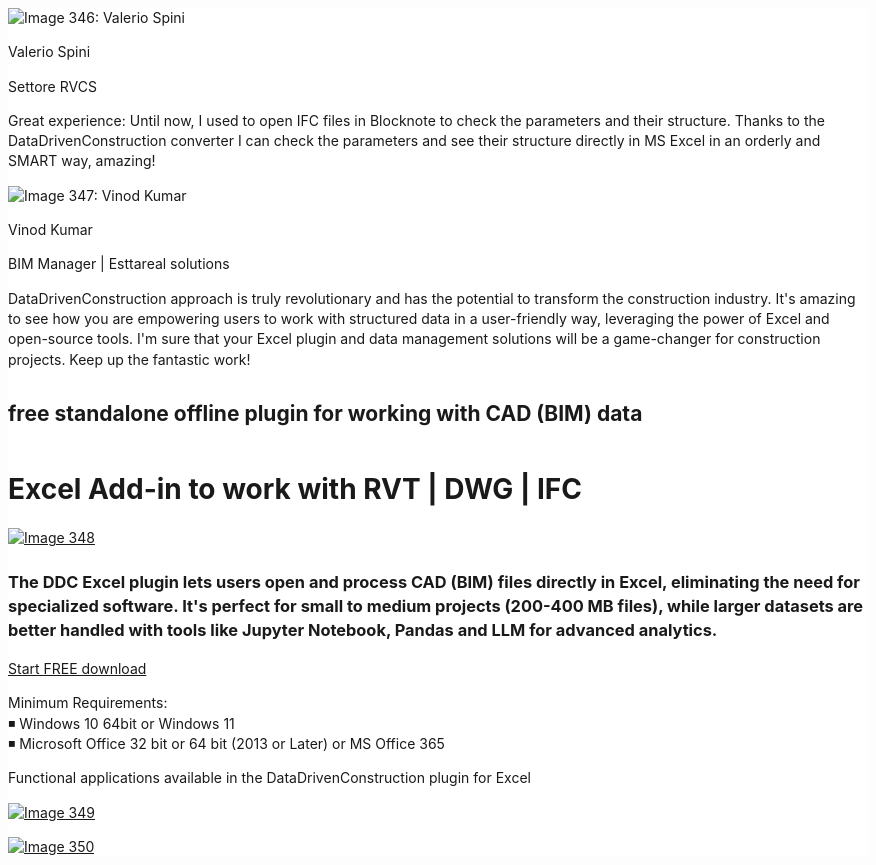 ![Image 346: Valerio Spini](https://datadrivenconstruction.io/wp-content/uploads/2024/04/Spini-200x200-1-60x60.webp)

Valerio Spini

Settore RVCS

Great experience: Until now, I used to open IFC files in Blocknote to check the parameters and their structure. Thanks to the DataDrivenConstruction converter I can check the parameters and see their structure directly in MS Excel in an orderly and SMART way, amazing!

![Image 347: Vinod Kumar](https://datadrivenconstruction.io/wp-content/uploads/2024/04/1612850779877-200x200-1-60x60.webp)

Vinod Kumar

BIM Manager | Esttareal solutions

DataDrivenConstruction approach is truly revolutionary and has the potential to transform the construction industry. It's amazing to see how you are empowering users to work with structured data in a user-friendly way, leveraging the power of Excel and open-source tools. I'm sure that your Excel plugin and data management solutions will be a game-changer for construction projects. Keep up the fantastic work!

free standalone offline plugin for working with CAD (BIM) data
--------------------------------------------------------------

**Excel Add-in** to work with **RVT** | **DWG** | **IFC**
=========================================================

[![Image 348](https://datadrivenconstruction.io/wp-content/uploads/2024/07/Excel-DDC-Plugin.png.webp)](https://datadrivenconstruction.io/index.php/constructexcel/)

[](https://datadrivenconstruction.io/index.php/constructexcel/)

### The DDC Excel plugin lets users open and process CAD (BIM) files directly in Excel, eliminating the need for specialized software. It's perfect for small to medium projects (200-400 MB files), while larger datasets are better handled with tools like Jupyter Notebook, Pandas and LLM for advanced analytics.

[Start FREE download](https://datadrivenconstruction.io/?sdm_process_download=1&download_id=2414)

Minimum Requirements:  
◾️ Windows 10 64bit or Windows 11  
◾️ Microsoft Office 32 bit or 64 bit (2013 or Later) or MS Office 365

Functional applications available in the DataDrivenConstruction plugin for Excel

[![Image 349](https://datadrivenconstruction.io/wp-content/uploads/2024/02/Revit-to-Excel.png.webp)](https://datadrivenconstruction.io/index.php/ddc-excel-plugin-for-working-with-revit-ifc-and-dwg/#revit)

[](https://datadrivenconstruction.io/index.php/ddc-excel-plugin-for-working-with-revit-ifc-and-dwg/#revit)

[![Image 350](https://datadrivenconstruction.io/wp-content/uploads/2024/02/IFC-to-Excel.png.webp)](https://datadrivenconstruction.io/index.php/ddc-excel-plugin-for-working-with-revit-ifc-and-dwg/#ifc)
